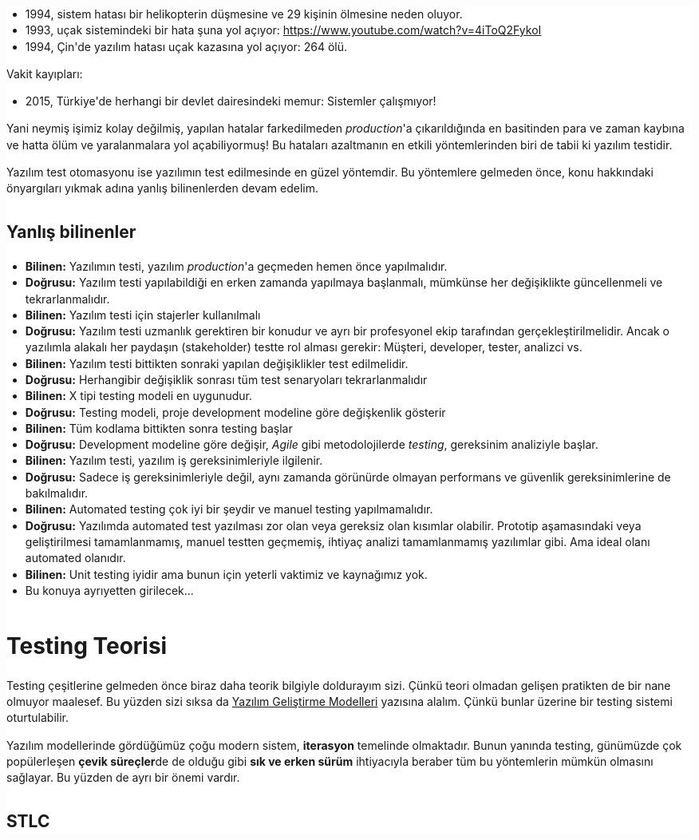 * 1994, sistem hatası bir helikopterin düşmesine ve 29 kişinin ölmesine neden oluyor.
* 1993, uçak sistemindeki bir hata şuna yol açıyor: <https://www.youtube.com/watch?v=4iToQ2FykoI>
* 1994, Çin'de yazılım hatası uçak kazasına yol açıyor: 264 ölü.

Vakit kayıpları:

* 2015, Türkiye'de herhangi bir devlet dairesindeki memur: Sistemler çalışmıyor!

Yani neymiş işimiz kolay değilmiş, yapılan hatalar farkedilmeden *production*'a çıkarıldığında en basitinden para ve zaman kaybına ve hatta ölüm ve yaralanmalara yol açabiliyormuş! Bu hataları azaltmanın en etkili yöntemlerinden biri de tabii ki yazılım testidir.

Yazılım test otomasyonu ise yazılımın test edilmesinde en güzel yöntemdir. Bu yöntemlere gelmeden önce, konu hakkındaki önyargıları yıkmak adına yanlış bilinenlerden devam edelim.

## Yanlış bilinenler

* **Bilinen:** Yazılımın testi, yazılım *production*'a geçmeden hemen önce yapılmalıdır.
* **Doğrusu:** Yazılım testi yapılabildiği en erken zamanda yapılmaya başlanmalı, mümkünse her değişiklikte güncellenmeli ve tekrarlanmalıdır.
* **Bilinen:** Yazılım testi için stajerler kullanılmalı
* **Doğrusu:** Yazılım testi uzmanlık gerektiren bir konudur ve ayrı bir profesyonel ekip tarafından gerçekleştirilmelidir. Ancak o yazılımla alakalı her paydaşın (stakeholder) testte rol alması gerekir: Müşteri, developer, tester, analizci vs.
* **Bilinen:** Yazılım testi bittikten sonraki yapılan değişiklikler test edilmelidir.
* **Doğrusu:** Herhangibir değişiklik sonrası tüm test senaryoları tekrarlanmalıdır
* **Bilinen:** X tipi testing modeli en uygunudur.
* **Doğrusu:** Testing modeli, proje development modeline göre değişkenlik gösterir
* **Bilinen:** Tüm kodlama bittikten sonra testing başlar
* **Doğrusu:** Development modeline göre değişir, *Agile* gibi metodolojilerde *testing*, gereksinim analiziyle başlar.
* **Bilinen:** Yazılım testi, yazılım iş gereksinimleriyle ilgilenir.
* **Doğrusu:** Sadece iş gereksinimleriyle değil, aynı zamanda görünürde olmayan performans ve güvenlik gereksinimlerine de bakılmalıdır.
* **Bilinen:** Automated testing çok iyi bir şeydir ve manuel testing yapılmamalıdır.
* **Doğrusu:** Yazılımda automated test yazılması zor olan veya gereksiz olan kısımlar olabilir. Prototip aşamasındaki veya geliştirilmesi tamamlanmamış, manuel testten geçmemiş, ihtiyaç analizi tamamlanmamış yazılımlar gibi. Ama ideal olanı automated olanıdır.
* **Bilinen:** Unit testing iyidir ama bunun için yeterli vaktimiz ve kaynağımız yok.
* Bu konuya ayrıyetten girilecek...

# Testing Teorisi

Testing çeşitlerine gelmeden önce biraz daha teorik bilgiyle doldurayım sizi. Çünkü teori olmadan gelişen pratikten de bir nane olmuyor maalesef. Bu yüzden sizi sıksa da [Yazılım Geliştirme Modelleri](/software/2015/11/14/software-development-processes) yazısına alalım. Çünkü bunlar üzerine bir testing sistemi oturtulabilir.

Yazılım modellerinde gördüğümüz çoğu modern sistem, **iterasyon** temelinde olmaktadır. Bunun yanında testing, günümüzde çok popülerleşen **çevik süreçler**de de olduğu gibi **sık ve erken sürüm** ihtiyacıyla beraber tüm bu yöntemlerin mümkün olmasını sağlayar. Bu yüzden de ayrı bir önemi vardır.

## STLC
